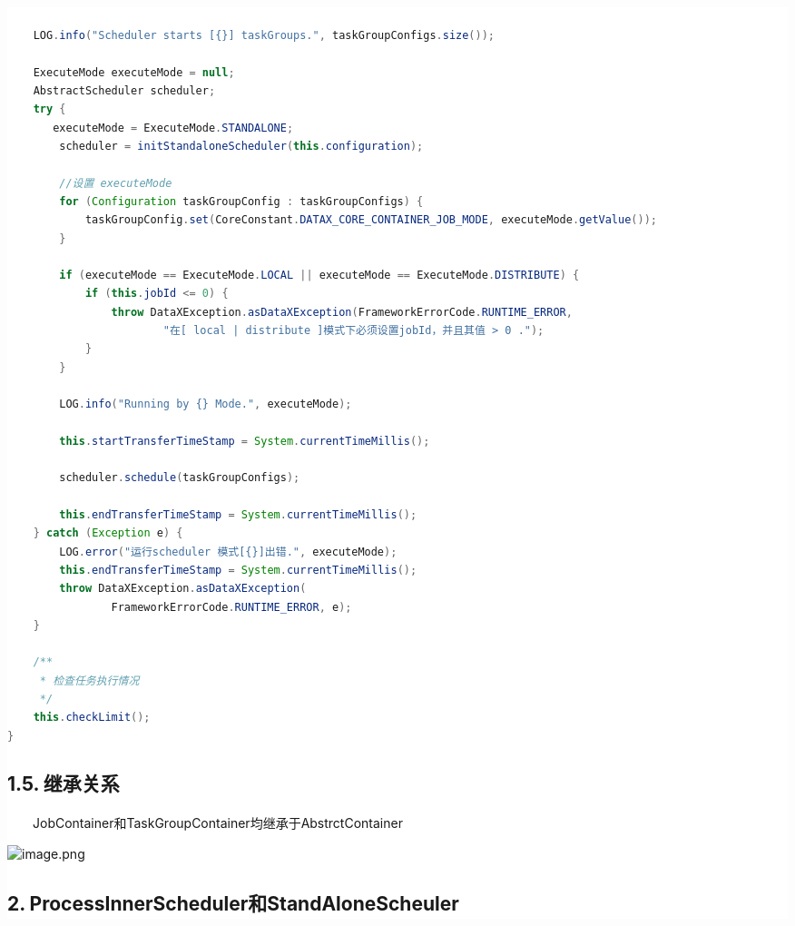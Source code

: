 ```java

    LOG.info("Scheduler starts [{}] taskGroups.", taskGroupConfigs.size());

    ExecuteMode executeMode = null;
    AbstractScheduler scheduler;
    try {
       executeMode = ExecuteMode.STANDALONE;
        scheduler = initStandaloneScheduler(this.configuration);

        //设置 executeMode
        for (Configuration taskGroupConfig : taskGroupConfigs) {
            taskGroupConfig.set(CoreConstant.DATAX_CORE_CONTAINER_JOB_MODE, executeMode.getValue());
        }

        if (executeMode == ExecuteMode.LOCAL || executeMode == ExecuteMode.DISTRIBUTE) {
            if (this.jobId <= 0) {
                throw DataXException.asDataXException(FrameworkErrorCode.RUNTIME_ERROR,
                        "在[ local | distribute ]模式下必须设置jobId，并且其值 > 0 .");
            }
        }

        LOG.info("Running by {} Mode.", executeMode);

        this.startTransferTimeStamp = System.currentTimeMillis();

        scheduler.schedule(taskGroupConfigs);

        this.endTransferTimeStamp = System.currentTimeMillis();
    } catch (Exception e) {
        LOG.error("运行scheduler 模式[{}]出错.", executeMode);
        this.endTransferTimeStamp = System.currentTimeMillis();
        throw DataXException.asDataXException(
                FrameworkErrorCode.RUNTIME_ERROR, e);
    }

    /**
     * 检查任务执行情况
     */
    this.checkLimit();
}
```

## 1.5. 继承关系

  JobContainer和TaskGroupContainer均继承于AbstrctContainer

![image.png](https://p3-juejin.byteimg.com/tos-cn-i-k3u1fbpfcp/96580de738bd46bda8fcffe2abac56a7~tplv-k3u1fbpfcp-zoom-in-crop-mark:4536:0:0:0.image)

## 2. ProcessInnerScheduler和StandAloneScheuler
